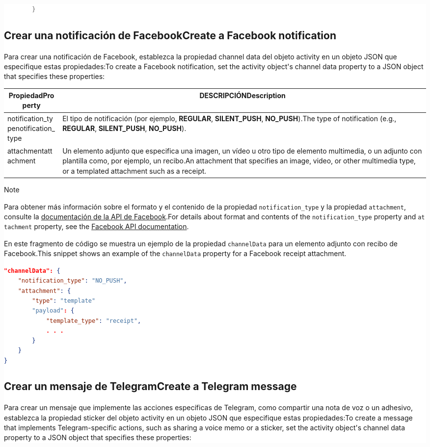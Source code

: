 ```cs
        }
```

## <a name="create-a-facebook-notification"></a><span data-ttu-id="daa7a-154">Crear una notificación de Facebook</span><span class="sxs-lookup"><span data-stu-id="daa7a-154">Create a Facebook notification</span></span>

<span data-ttu-id="daa7a-155">Para crear una notificación de Facebook, establezca la propiedad channel data del objeto activity en un objeto JSON que especifique estas propiedades:</span><span class="sxs-lookup"><span data-stu-id="daa7a-155">To create a Facebook notification, set the activity object's channel data property to a JSON object that specifies these properties:</span></span>

| <span data-ttu-id="daa7a-156">Propiedad</span><span class="sxs-lookup"><span data-stu-id="daa7a-156">Property</span></span> | <span data-ttu-id="daa7a-157">DESCRIPCIÓN</span><span class="sxs-lookup"><span data-stu-id="daa7a-157">Description</span></span> |
|----|----|
| <span data-ttu-id="daa7a-158">notification_type</span><span class="sxs-lookup"><span data-stu-id="daa7a-158">notification_type</span></span> | <span data-ttu-id="daa7a-159">El tipo de notificación (por ejemplo, **REGULAR**, **SILENT_PUSH**, **NO_PUSH**).</span><span class="sxs-lookup"><span data-stu-id="daa7a-159">The type of notification (e.g., **REGULAR**, **SILENT_PUSH**, **NO_PUSH**).</span></span>
| <span data-ttu-id="daa7a-160">attachment</span><span class="sxs-lookup"><span data-stu-id="daa7a-160">attachment</span></span> | <span data-ttu-id="daa7a-161">Un elemento adjunto que especifica una imagen, un vídeo u otro tipo de elemento multimedia, o un adjunto con plantilla como, por ejemplo, un recibo.</span><span class="sxs-lookup"><span data-stu-id="daa7a-161">An attachment that specifies an image, video, or other multimedia type, or a templated attachment such as a receipt.</span></span> |

> [!NOTE]
> <span data-ttu-id="daa7a-162">Para obtener más información sobre el formato y el contenido de la propiedad `notification_type` y la propiedad `attachment`, consulte la <a href="https://developers.facebook.com/docs/messenger-platform/send-api-reference#guidelines" target="_blank">documentación de la API de Facebook</a>.</span><span class="sxs-lookup"><span data-stu-id="daa7a-162">For details about format and contents of the `notification_type` property and `attachment` property, see the <a href="https://developers.facebook.com/docs/messenger-platform/send-api-reference#guidelines" target="_blank">Facebook API documentation</a>.</span></span> 

<span data-ttu-id="daa7a-163">En este fragmento de código se muestra un ejemplo de la propiedad `channelData` para un elemento adjunto con recibo de Facebook.</span><span class="sxs-lookup"><span data-stu-id="daa7a-163">This snippet shows an example of the `channelData` property for a Facebook receipt attachment.</span></span>

```json
"channelData": {
    "notification_type": "NO_PUSH",
    "attachment": {
        "type": "template"
        "payload": {
            "template_type": "receipt",
            . . .
        }
    }
}
```

## <a name="create-a-telegram-message"></a><span data-ttu-id="daa7a-164">Crear un mensaje de Telegram</span><span class="sxs-lookup"><span data-stu-id="daa7a-164">Create a Telegram message</span></span>

<span data-ttu-id="daa7a-165">Para crear un mensaje que implemente las acciones específicas de Telegram, como compartir una nota de voz o un adhesivo, establezca la propiedad sticker del objeto activity en un objeto JSON que especifique estas propiedades:</span><span class="sxs-lookup"><span data-stu-id="daa7a-165">To create a message that implements Telegram-specific actions, such as sharing a voice memo or a sticker, set the activity object's channel data property to a JSON object that specifies these properties:</span></span> 
